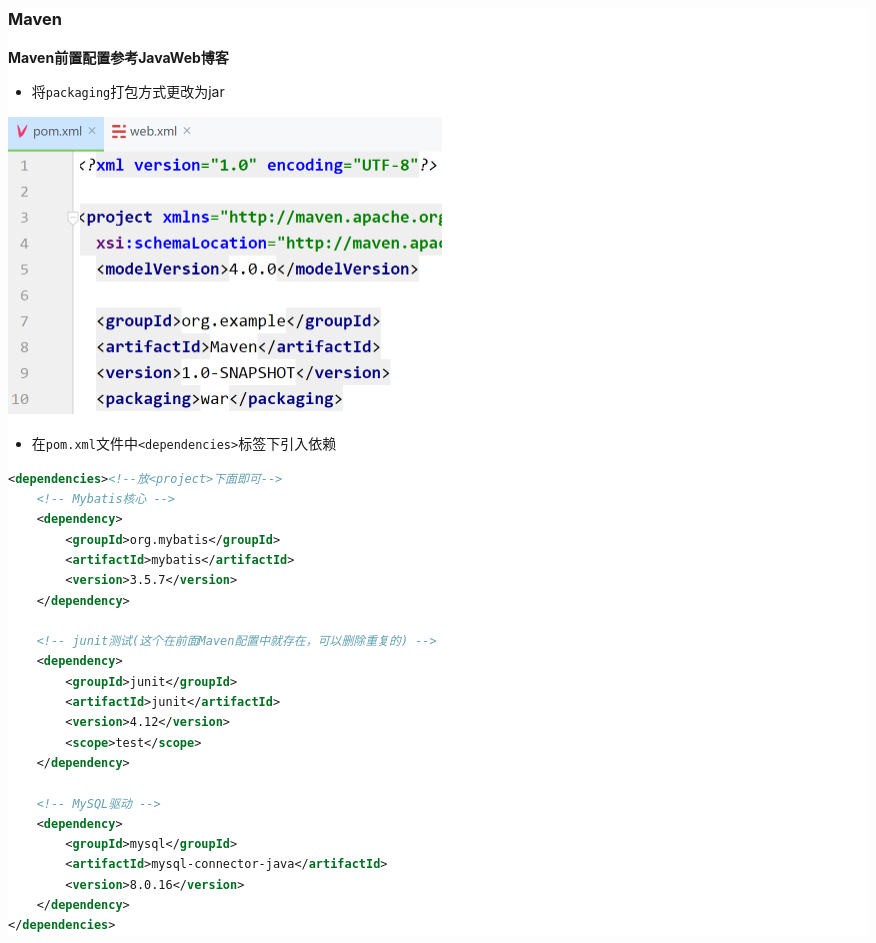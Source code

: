 ### Maven

**Maven前置配置参考JavaWeb博客**

- 将`packaging`打包方式更改为jar

<img src="img/3.MyBatis搭建/image-20221218153639605.png" alt="image-20221218153639605" style="zoom: 50%;" />

- 在`pom.xml`文件中`<dependencies>`标签下引入依赖

```xml
<dependencies><!--放<project>下面即可-->
	<!-- Mybatis核心 -->
	<dependency>
		<groupId>org.mybatis</groupId>
		<artifactId>mybatis</artifactId>
		<version>3.5.7</version>
	</dependency>
    
	<!-- junit测试(这个在前面Maven配置中就存在，可以删除重复的) -->
	<dependency>
		<groupId>junit</groupId>
        <artifactId>junit</artifactId>
		<version>4.12</version>
		<scope>test</scope>
	</dependency>
    
	<!-- MySQL驱动 -->
	<dependency>
		<groupId>mysql</groupId>
		<artifactId>mysql-connector-java</artifactId>
		<version>8.0.16</version>
	</dependency>
</dependencies>
```
